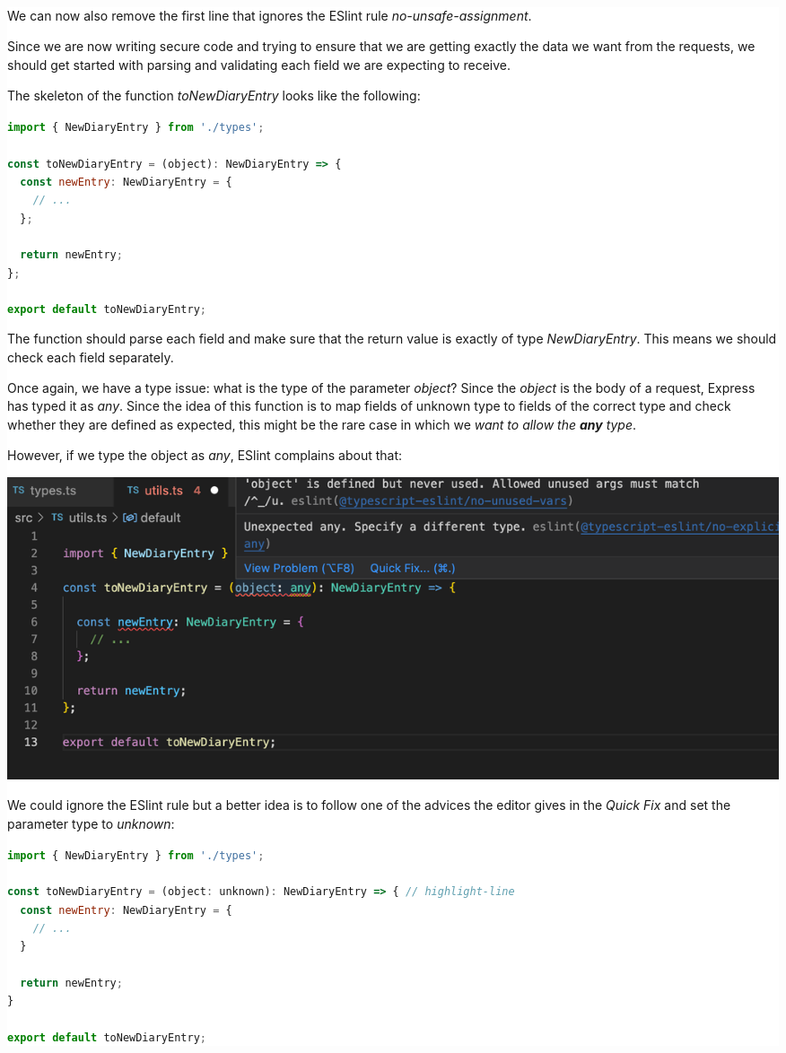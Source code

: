 We can now also remove the first line that ignores the ESlint rule *no-unsafe-assignment*.

Since we are now writing secure code and trying to ensure that we are getting exactly the data we want from the requests, we should get started with parsing and validating each field we are expecting to receive.

The skeleton of the function *toNewDiaryEntry* looks like the following:

```js
import { NewDiaryEntry } from './types';

const toNewDiaryEntry = (object): NewDiaryEntry => {
  const newEntry: NewDiaryEntry = {
    // ...
  };

  return newEntry;
};

export default toNewDiaryEntry;
```

The function should parse each field and make sure that the return value is exactly of type *NewDiaryEntry*. This means we should check each field separately.

Once again, we have a type issue: what is the type of the parameter *object*? Since the *object* is the body of a request, Express has typed it as *any*. Since the idea of this function is to map fields of unknown type to fields of the correct type and check whether they are defined as expected, this might be the rare case in which we <i>want to allow the **any** type</i>.

However, if we type the object as *any*, ESlint complains about that:

![vscode eslint showing object should be typed something non-any and that its defined but never used](../../images/9/61new.png)

We could ignore the ESlint rule but a better idea is to follow one of the advices the editor gives in the *Quick Fix* and set the parameter type to *unknown*:

```js
import { NewDiaryEntry } from './types';

const toNewDiaryEntry = (object: unknown): NewDiaryEntry => { // highlight-line
  const newEntry: NewDiaryEntry = {
    // ...
  }

  return newEntry;
}

export default toNewDiaryEntry;
```
